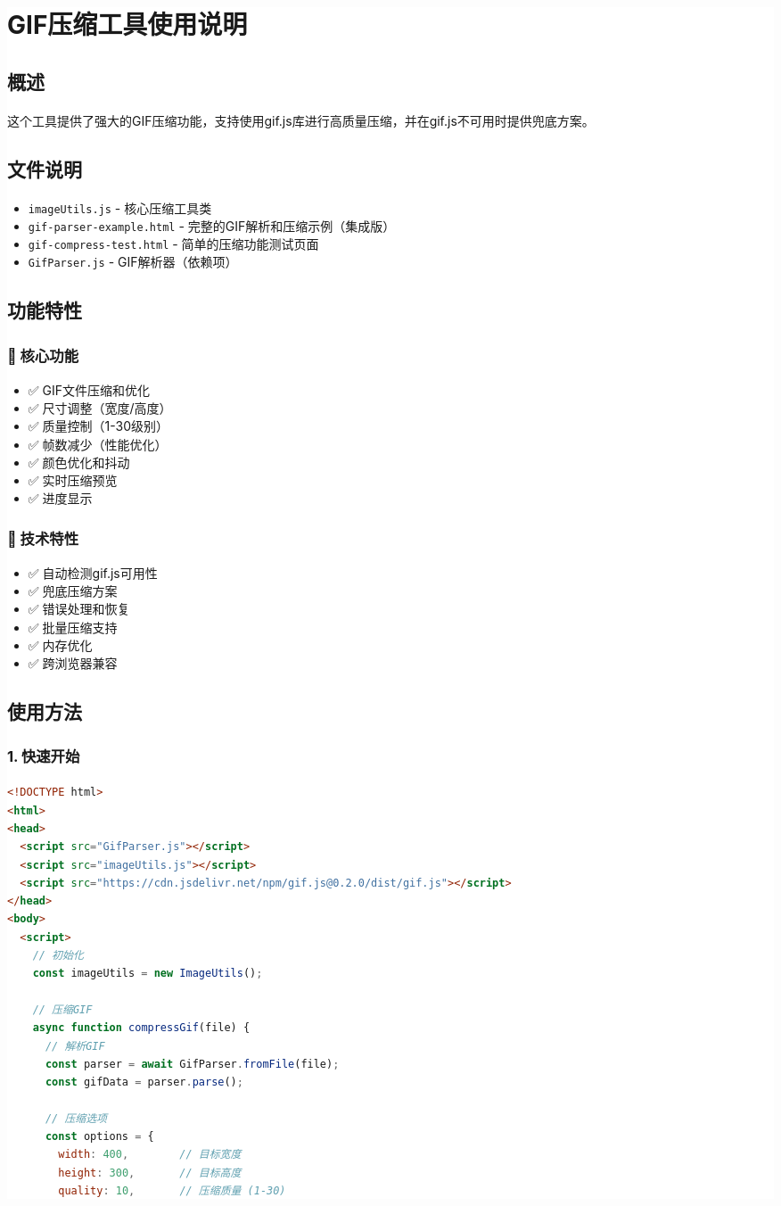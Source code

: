 # GIF压缩工具使用说明

## 概述

这个工具提供了强大的GIF压缩功能，支持使用gif.js库进行高质量压缩，并在gif.js不可用时提供兜底方案。

## 文件说明

- `imageUtils.js` - 核心压缩工具类
- `gif-parser-example.html` - 完整的GIF解析和压缩示例（集成版）
- `gif-compress-test.html` - 简单的压缩功能测试页面
- `GifParser.js` - GIF解析器（依赖项）

## 功能特性

### 🎯 核心功能
- ✅ GIF文件压缩和优化
- ✅ 尺寸调整（宽度/高度）
- ✅ 质量控制（1-30级别）
- ✅ 帧数减少（性能优化）
- ✅ 颜色优化和抖动
- ✅ 实时压缩预览
- ✅ 进度显示

### 🔧 技术特性
- ✅ 自动检测gif.js可用性
- ✅ 兜底压缩方案
- ✅ 错误处理和恢复
- ✅ 批量压缩支持
- ✅ 内存优化
- ✅ 跨浏览器兼容

## 使用方法

### 1. 快速开始

```html
<!DOCTYPE html>
<html>
<head>
  <script src="GifParser.js"></script>
  <script src="imageUtils.js"></script>
  <script src="https://cdn.jsdelivr.net/npm/gif.js@0.2.0/dist/gif.js"></script>
</head>
<body>
  <script>
    // 初始化
    const imageUtils = new ImageUtils();
    
    // 压缩GIF
    async function compressGif(file) {
      // 解析GIF
      const parser = await GifParser.fromFile(file);
      const gifData = parser.parse();
      
      // 压缩选项
      const options = {
        width: 400,        // 目标宽度
        height: 300,       // 目标高度
        quality: 10,       // 压缩质量 (1-30)
```